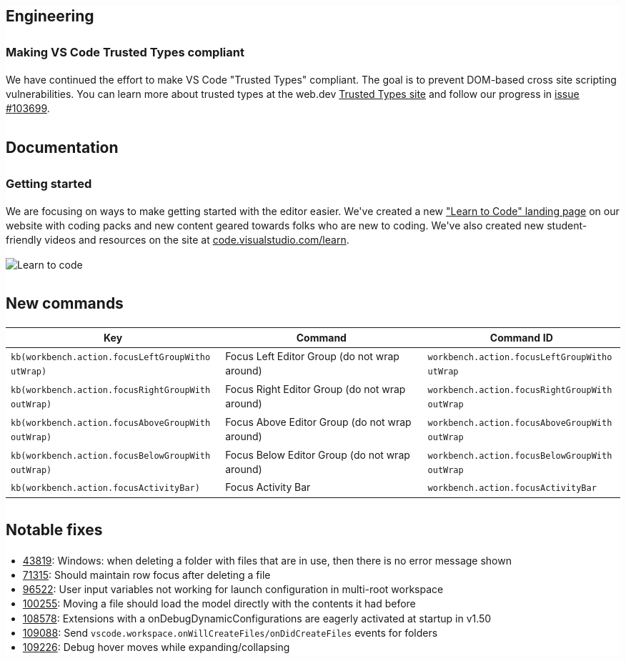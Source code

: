 ## Engineering

### Making VS Code Trusted Types compliant

We have continued the effort to make VS Code "Trusted Types" compliant. The goal is to prevent DOM-based cross site scripting vulnerabilities. You can learn more about trusted types at the web.dev [Trusted Types site](https://web.dev/trusted-types) and follow our progress in [issue #103699](https://github.com/microsoft/vscode/issues/103699).

## Documentation

### Getting started

We are focusing on ways to make getting started with the editor easier. We've created a new ["Learn to Code" landing page](https://code.visualstudio.com/learntocode) on our website with coding packs and new content geared towards folks who are new to coding. We've also created new student-friendly videos and resources on the site at [code.visualstudio.com/learn](https://code.visualstudio.com/learn).

![Learn to code](images/1_51/learn-to-code.png)

## New commands

| Key                                               | Command                                       | Command ID                                    |
| ------------------------------------------------- | --------------------------------------------- | --------------------------------------------- |
| `kb(workbench.action.focusLeftGroupWithoutWrap)`  | Focus Left Editor Group (do not wrap around)  | `workbench.action.focusLeftGroupWithoutWrap`  |
| `kb(workbench.action.focusRightGroupWithoutWrap)` | Focus Right Editor Group (do not wrap around) | `workbench.action.focusRightGroupWithoutWrap` |
| `kb(workbench.action.focusAboveGroupWithoutWrap)` | Focus Above Editor Group (do not wrap around) | `workbench.action.focusAboveGroupWithoutWrap` |
| `kb(workbench.action.focusBelowGroupWithoutWrap)` | Focus Below Editor Group (do not wrap around) | `workbench.action.focusBelowGroupWithoutWrap` |
| `kb(workbench.action.focusActivityBar)`           | Focus Activity Bar                            | `workbench.action.focusActivityBar`           |

## Notable fixes

* [43819](https://github.com/microsoft/vscode/issues/43819): Windows: when deleting a folder with files that are in use, then there is no error message shown
* [71315](https://github.com/microsoft/vscode/issues/71315): Should maintain row focus after deleting a file
* [96522](https://github.com/microsoft/vscode/issues/96522): User input variables not working for launch configuration in multi-root workspace
* [100255](https://github.com/microsoft/vscode/issues/100255): Moving a file should load the model directly with the contents it had before
* [108578](https://github.com/microsoft/vscode/issues/108578): Extensions with a onDebugDynamicConfigurations are eagerly activated at startup in v1.50
* [109088](https://github.com/microsoft/vscode/issues/109088): Send `vscode.workspace.onWillCreateFiles/onDidCreateFiles` events for folders
* [109226](https://github.com/microsoft/vscode/issues/109226): Debug hover moves while expanding/collapsing
